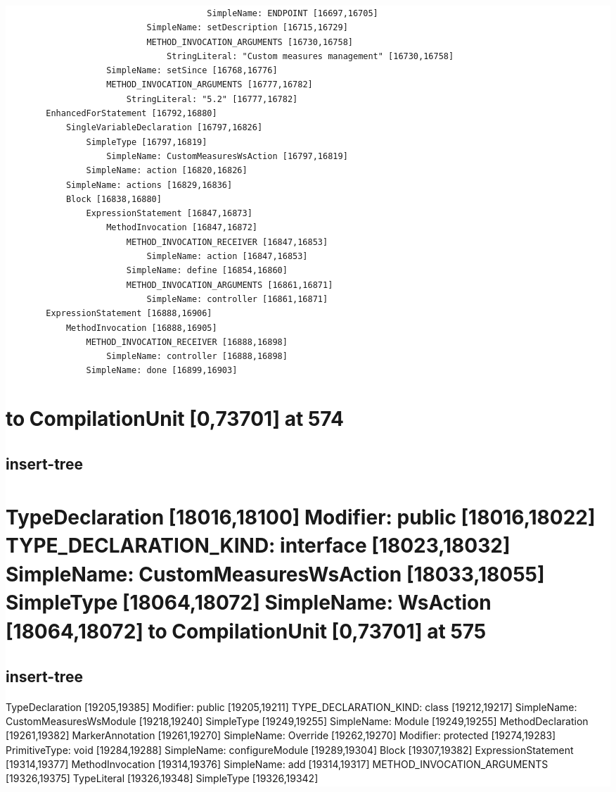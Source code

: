                                             SimpleName: ENDPOINT [16697,16705]
                                SimpleName: setDescription [16715,16729]
                                METHOD_INVOCATION_ARGUMENTS [16730,16758]
                                    StringLiteral: "Custom measures management" [16730,16758]
                        SimpleName: setSince [16768,16776]
                        METHOD_INVOCATION_ARGUMENTS [16777,16782]
                            StringLiteral: "5.2" [16777,16782]
            EnhancedForStatement [16792,16880]
                SingleVariableDeclaration [16797,16826]
                    SimpleType [16797,16819]
                        SimpleName: CustomMeasuresWsAction [16797,16819]
                    SimpleName: action [16820,16826]
                SimpleName: actions [16829,16836]
                Block [16838,16880]
                    ExpressionStatement [16847,16873]
                        MethodInvocation [16847,16872]
                            METHOD_INVOCATION_RECEIVER [16847,16853]
                                SimpleName: action [16847,16853]
                            SimpleName: define [16854,16860]
                            METHOD_INVOCATION_ARGUMENTS [16861,16871]
                                SimpleName: controller [16861,16871]
            ExpressionStatement [16888,16906]
                MethodInvocation [16888,16905]
                    METHOD_INVOCATION_RECEIVER [16888,16898]
                        SimpleName: controller [16888,16898]
                    SimpleName: done [16899,16903]
to
CompilationUnit [0,73701]
at 574
===
insert-tree
---
TypeDeclaration [18016,18100]
    Modifier: public [18016,18022]
    TYPE_DECLARATION_KIND: interface [18023,18032]
    SimpleName: CustomMeasuresWsAction [18033,18055]
    SimpleType [18064,18072]
        SimpleName: WsAction [18064,18072]
to
CompilationUnit [0,73701]
at 575
===
insert-tree
---
TypeDeclaration [19205,19385]
    Modifier: public [19205,19211]
    TYPE_DECLARATION_KIND: class [19212,19217]
    SimpleName: CustomMeasuresWsModule [19218,19240]
    SimpleType [19249,19255]
        SimpleName: Module [19249,19255]
    MethodDeclaration [19261,19382]
        MarkerAnnotation [19261,19270]
            SimpleName: Override [19262,19270]
        Modifier: protected [19274,19283]
        PrimitiveType: void [19284,19288]
        SimpleName: configureModule [19289,19304]
        Block [19307,19382]
            ExpressionStatement [19314,19377]
                MethodInvocation [19314,19376]
                    SimpleName: add [19314,19317]
                    METHOD_INVOCATION_ARGUMENTS [19326,19375]
                        TypeLiteral [19326,19348]
                            SimpleType [19326,19342]